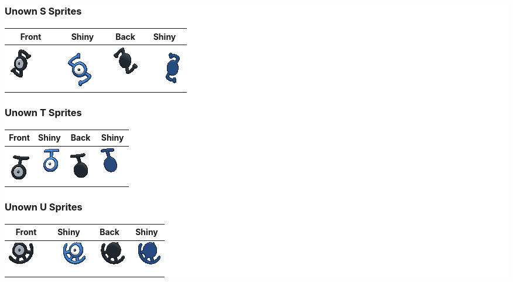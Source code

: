 ### Unown S Sprites

| Front | Shiny | Back | Shiny |
|-------|-------|------|-------|
| ![Unown S](../assets/sprites/unown-s/front.gif "Unown S: This Pokémon is shaped like ancient writing. It is a mystery as to which came first, the ancient writings or the various Unown. Research into this topic is ongoing but nothing is known.") | ![Unown S](../assets/sprites/unown-s/front_shiny.gif "Unown S: This Pokémon is shaped like ancient writing. It is a mystery as to which came first, the ancient writings or the various Unown. Research into this topic is ongoing but nothing is known.") | ![Unown S](../assets/sprites/unown-s/back.gif "Unown S: This Pokémon is shaped like ancient writing. It is a mystery as to which came first, the ancient writings or the various Unown. Research into this topic is ongoing but nothing is known.") | ![Unown S](../assets/sprites/unown-s/back_shiny.gif "Unown S: This Pokémon is shaped like ancient writing. It is a mystery as to which came first, the ancient writings or the various Unown. Research into this topic is ongoing but nothing is known.") |

### Unown T Sprites

| Front | Shiny | Back | Shiny |
|-------|-------|------|-------|
| ![Unown T](../assets/sprites/unown-t/front.gif "Unown T: This Pokémon is shaped like ancient writing. It is a mystery as to which came first, the ancient writings or the various Unown. Research into this topic is ongoing but nothing is known.") | ![Unown T](../assets/sprites/unown-t/front_shiny.gif "Unown T: This Pokémon is shaped like ancient writing. It is a mystery as to which came first, the ancient writings or the various Unown. Research into this topic is ongoing but nothing is known.") | ![Unown T](../assets/sprites/unown-t/back.gif "Unown T: This Pokémon is shaped like ancient writing. It is a mystery as to which came first, the ancient writings or the various Unown. Research into this topic is ongoing but nothing is known.") | ![Unown T](../assets/sprites/unown-t/back_shiny.gif "Unown T: This Pokémon is shaped like ancient writing. It is a mystery as to which came first, the ancient writings or the various Unown. Research into this topic is ongoing but nothing is known.") |

### Unown U Sprites

| Front | Shiny | Back | Shiny |
|-------|-------|------|-------|
| ![Unown U](../assets/sprites/unown-u/front.gif "Unown U: This Pokémon is shaped like ancient writing. It is a mystery as to which came first, the ancient writings or the various Unown. Research into this topic is ongoing but nothing is known.") | ![Unown U](../assets/sprites/unown-u/front_shiny.gif "Unown U: This Pokémon is shaped like ancient writing. It is a mystery as to which came first, the ancient writings or the various Unown. Research into this topic is ongoing but nothing is known.") | ![Unown U](../assets/sprites/unown-u/back.gif "Unown U: This Pokémon is shaped like ancient writing. It is a mystery as to which came first, the ancient writings or the various Unown. Research into this topic is ongoing but nothing is known.") | ![Unown U](../assets/sprites/unown-u/back_shiny.gif "Unown U: This Pokémon is shaped like ancient writing. It is a mystery as to which came first, the ancient writings or the various Unown. Research into this topic is ongoing but nothing is known.") |
